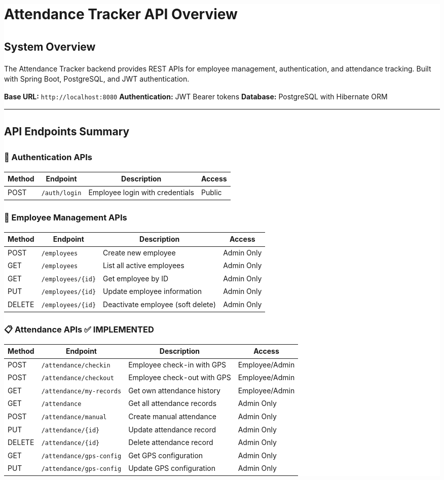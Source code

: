 # Attendance Tracker API Overview

## System Overview
The Attendance Tracker backend provides REST APIs for employee management, authentication, and attendance tracking. Built with Spring Boot, PostgreSQL, and JWT authentication.

**Base URL:** `http://localhost:8080`
**Authentication:** JWT Bearer tokens
**Database:** PostgreSQL with Hibernate ORM

---

## API Endpoints Summary

### 🔐 Authentication APIs
| Method | Endpoint | Description | Access |
|--------|----------|-------------|---------|
| POST | `/auth/login` | Employee login with credentials | Public |

### 👥 Employee Management APIs  
| Method | Endpoint | Description | Access |
|--------|----------|-------------|---------|
| POST | `/employees` | Create new employee | Admin Only |
| GET | `/employees` | List all active employees | Admin Only |
| GET | `/employees/{id}` | Get employee by ID | Admin Only |
| PUT | `/employees/{id}` | Update employee information | Admin Only |
| DELETE | `/employees/{id}` | Deactivate employee (soft delete) | Admin Only |

### 📋 Attendance APIs ✅ IMPLEMENTED
| Method | Endpoint | Description | Access |
|--------|----------|-------------|---------|
| POST | `/attendance/checkin` | Employee check-in with GPS | Employee/Admin |
| POST | `/attendance/checkout` | Employee check-out with GPS | Employee/Admin |
| GET | `/attendance/my-records` | Get own attendance history | Employee/Admin |
| GET | `/attendance` | Get all attendance records | Admin Only |
| POST | `/attendance/manual` | Create manual attendance | Admin Only |
| PUT | `/attendance/{id}` | Update attendance record | Admin Only |
| DELETE | `/attendance/{id}` | Delete attendance record | Admin Only |
| GET | `/attendance/gps-config` | Get GPS configuration | Admin Only |
| PUT | `/attendance/gps-config` | Update GPS configuration | Admin Only |
